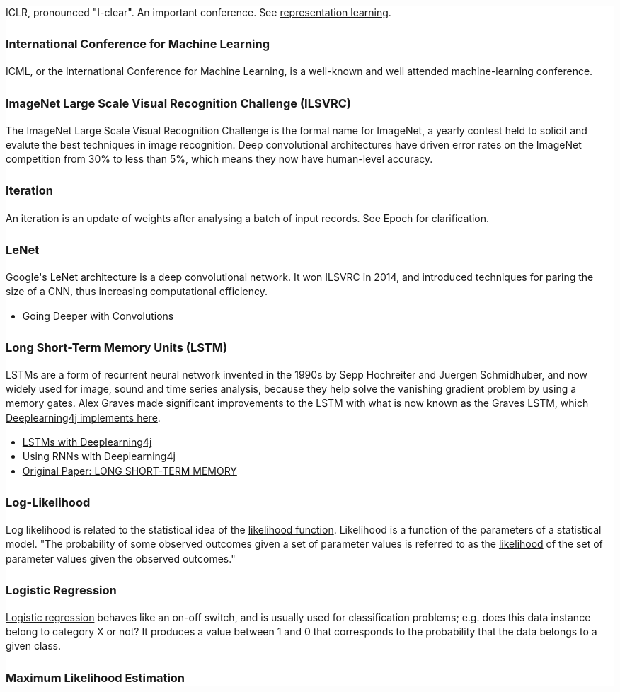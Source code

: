 ICLR, pronounced "I-clear". An important conference. See [representation learning](#represent).

### <a name="icml">International Conference for Machine Learning</a>
ICML, or the International Conference for Machine Learning, is a well-known and well attended machine-learning conference. 

### <a name="ILSVRC">ImageNet Large Scale Visual Recognition Challenge  (ILSVRC)</a>
The ImageNet Large Scale Visual Recognition Challenge is the formal name for ImageNet, a yearly contest held to solicit and evalute the best techniques in image recognition. Deep convolutional architectures have driven error rates on the ImageNet competition from 30% to less than 5%, which means they now have human-level accuracy. 

### <a name="iteration">Iteration</a>
An iteration is an update of weights after analysing a batch of input records. See Epoch for clarification.   

### <a name="lenet">LeNet</a>
Google's LeNet architecture is a deep convolutional network. It won ILSVRC in 2014, and introduced techniques for paring the size of a CNN, thus increasing computational efficiency. 

* [Going Deeper with Convolutions](http://arxiv.org/abs/1409.4842)

### <a name="lstm">Long Short-Term Memory Units (LSTM)</a>
LSTMs are a form of recurrent neural network invented in the 1990s by Sepp Hochreiter and Juergen Schmidhuber, and now widely used for image, sound and time series analysis, because they help solve the vanishing gradient problem by using a memory gates. Alex Graves made significant improvements to the LSTM with what is now known as the Graves LSTM, which [Deeplearning4j implements here](https://github.com/deeplearning4j/dl4j-examples/tree/master/src/main/java/org/deeplearning4j/examples/rnn). 

* [LSTMs with Deeplearning4j](./lstm.html)
* [Using RNNs with Deeplearning4j](./usingrnns.html)
* [Original Paper: LONG SHORT-TERM MEMORY](http://deeplearning.cs.cmu.edu/pdfs/Hochreiter97_lstm.pdf)

### <a name="loglikelihood">Log-Likelihood</a>
Log likelihood is related to the statistical idea of the [likelihood function](https://en.wikipedia.org/wiki/Likelihood_function#Log-likelihood). Likelihood is a function of the parameters of a statistical model. "The probability of some observed outcomes given a set of parameter values is referred to as the [likelihood](https://www.princeton.edu/~achaney/tmve/wiki100k/docs/Likelihood_function.html) of the set of parameter values given the observed outcomes."

### <a name="logistic">Logistic Regression</a>
[Logistic regression](https://deeplearning4j.org/logistic-regression) behaves like an on-off switch, and is usually used for classification problems; e.g. does this data instance belong to category X or not? It produces a value between 1 and 0 that corresponds to the probability that the data belongs to a given class. 

### <a name="mle">Maximum Likelihood Estimation</a>
